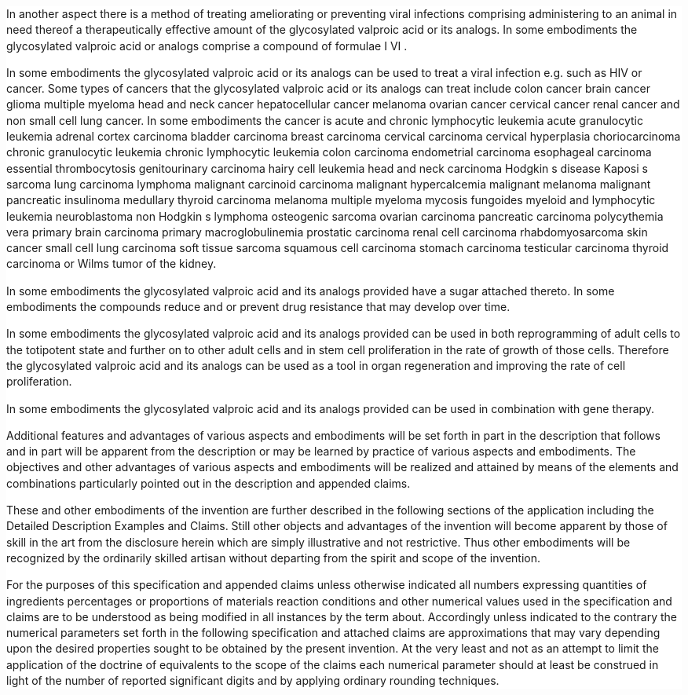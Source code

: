 In another aspect there is a method of treating ameliorating or preventing viral infections comprising administering to an animal in need thereof a therapeutically effective amount of the glycosylated valproic acid or its analogs. In some embodiments the glycosylated valproic acid or analogs comprise a compound of formulae I VI .

In some embodiments the glycosylated valproic acid or its analogs can be used to treat a viral infection e.g. such as HIV or cancer. Some types of cancers that the glycosylated valproic acid or its analogs can treat include colon cancer brain cancer glioma multiple myeloma head and neck cancer hepatocellular cancer melanoma ovarian cancer cervical cancer renal cancer and non small cell lung cancer. In some embodiments the cancer is acute and chronic lymphocytic leukemia acute granulocytic leukemia adrenal cortex carcinoma bladder carcinoma breast carcinoma cervical carcinoma cervical hyperplasia choriocarcinoma chronic granulocytic leukemia chronic lymphocytic leukemia colon carcinoma endometrial carcinoma esophageal carcinoma essential thrombocytosis genitourinary carcinoma hairy cell leukemia head and neck carcinoma Hodgkin s disease Kaposi s sarcoma lung carcinoma lymphoma malignant carcinoid carcinoma malignant hypercalcemia malignant melanoma malignant pancreatic insulinoma medullary thyroid carcinoma melanoma multiple myeloma mycosis fungoides myeloid and lymphocytic leukemia neuroblastoma non Hodgkin s lymphoma osteogenic sarcoma ovarian carcinoma pancreatic carcinoma polycythemia vera primary brain carcinoma primary macroglobulinemia prostatic carcinoma renal cell carcinoma rhabdomyosarcoma skin cancer small cell lung carcinoma soft tissue sarcoma squamous cell carcinoma stomach carcinoma testicular carcinoma thyroid carcinoma or Wilms tumor of the kidney.

In some embodiments the glycosylated valproic acid and its analogs provided have a sugar attached thereto. In some embodiments the compounds reduce and or prevent drug resistance that may develop over time.

In some embodiments the glycosylated valproic acid and its analogs provided can be used in both reprogramming of adult cells to the totipotent state and further on to other adult cells and in stem cell proliferation in the rate of growth of those cells. Therefore the glycosylated valproic acid and its analogs can be used as a tool in organ regeneration and improving the rate of cell proliferation.

In some embodiments the glycosylated valproic acid and its analogs provided can be used in combination with gene therapy.

Additional features and advantages of various aspects and embodiments will be set forth in part in the description that follows and in part will be apparent from the description or may be learned by practice of various aspects and embodiments. The objectives and other advantages of various aspects and embodiments will be realized and attained by means of the elements and combinations particularly pointed out in the description and appended claims.

These and other embodiments of the invention are further described in the following sections of the application including the Detailed Description Examples and Claims. Still other objects and advantages of the invention will become apparent by those of skill in the art from the disclosure herein which are simply illustrative and not restrictive. Thus other embodiments will be recognized by the ordinarily skilled artisan without departing from the spirit and scope of the invention.

For the purposes of this specification and appended claims unless otherwise indicated all numbers expressing quantities of ingredients percentages or proportions of materials reaction conditions and other numerical values used in the specification and claims are to be understood as being modified in all instances by the term about. Accordingly unless indicated to the contrary the numerical parameters set forth in the following specification and attached claims are approximations that may vary depending upon the desired properties sought to be obtained by the present invention. At the very least and not as an attempt to limit the application of the doctrine of equivalents to the scope of the claims each numerical parameter should at least be construed in light of the number of reported significant digits and by applying ordinary rounding techniques.
